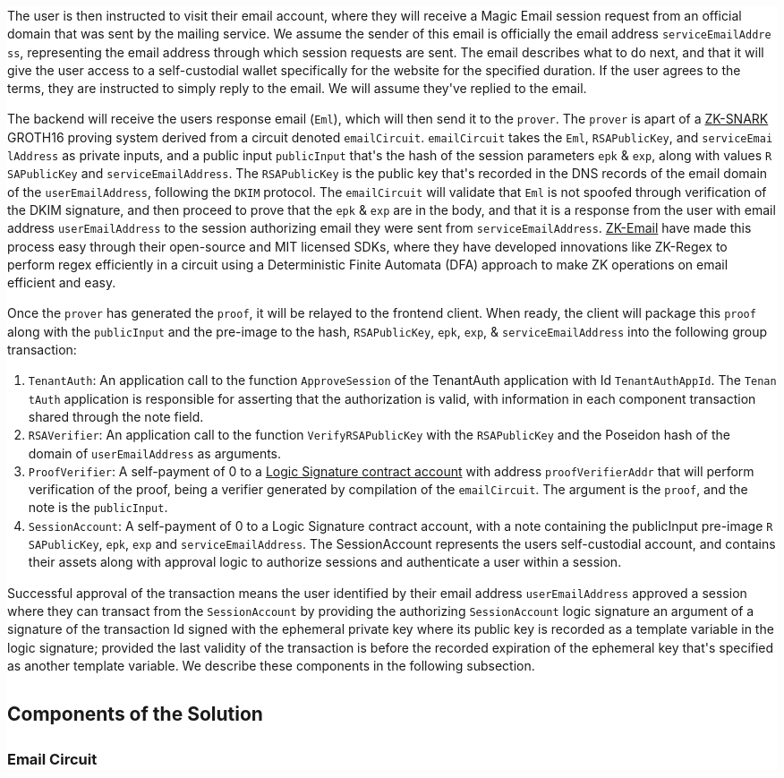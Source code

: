 The user is then instructed to visit their email account, where they will receive a Magic Email session request from an official domain that was sent by the mailing service. We assume the sender of this email is officially the email address `serviceEmailAddress`, representing the email address through which session requests are sent. The email describes what to do next, and that it will give the user access to a self-custodial wallet specifically for the website for the specified duration. If the user agrees to the terms, they are instructed to simply reply to the email. We will assume they've replied to the email.

The backend will receive the users response email (`Eml`), which will then send it to the `prover`. The `prover` is apart of a [ZK-SNARK](https://www.youtube.com/watch?v=gcKCW7CNu_M) GROTH16 proving system derived from a circuit denoted `emailCircuit`. `emailCircuit` takes the `Eml`, `RSAPublicKey`, and `serviceEmailAddress` as private inputs, and a public input `publicInput` that's the hash of the session parameters `epk` & `exp`, along with values `RSAPublicKey` and `serviceEmailAddress`. The `RSAPublicKey` is the public key that's recorded in the DNS records of the email domain of the `userEmailAddress`, following the `DKIM` protocol. The `emailCircuit` will validate that `Eml` is not spoofed through verification of the DKIM signature, and then proceed to prove that the `epk` & `exp` are in the body, and that it is a response from the user with email address `userEmailAddress` to the session authorizing email they were sent from `serviceEmailAddress`. [ZK-Email](https://prove.email/) have made this process easy through their open-source and MIT licensed SDKs, where they have developed innovations like ZK-Regex to perform regex efficiently in a circuit using a Deterministic Finite Automata (DFA) approach to make ZK operations on email efficient and easy.

Once the `prover` has generated the `proof`, it will be relayed to the frontend client. When ready, the client will package this `proof` along with the `publicInput` and the pre-image to the hash, `RSAPublicKey`, `epk`, `exp`, & `serviceEmailAddress` into the following group transaction:

1. `TenantAuth`: An application call to the function `ApproveSession` of the TenantAuth application with Id `TenantAuthAppId`. The `TenantAuth` application is responsible for asserting that the authorization is valid, with information in each component transaction shared through the note field. 
2. `RSAVerifier`: An application call to the function `VerifyRSAPublicKey` with the `RSAPublicKey` and the Poseidon hash of the domain of `userEmailAddress` as arguments.
3. `ProofVerifier`: A self-payment of 0 to a [Logic Signature contract account](https://developer.algorand.org/docs/get-details/dapps/smart-contracts/smartsigs/modes/#contract-account) with address `proofVerifierAddr` that will perform verification of the proof, being a verifier generated by compilation of the `emailCircuit`. The argument is the `proof`, and the note is the `publicInput`.
4. `SessionAccount`: A self-payment of 0 to a Logic Signature contract account, with a note containing the publicInput pre-image `RSAPublicKey`, `epk`, `exp` and `serviceEmailAddress`. The SessionAccount represents the users self-custodial account, and contains their assets along with approval logic to authorize sessions and authenticate a user within a session.

Successful approval of the transaction means the user identified by their email address `userEmailAddress` approved a session where they can transact from the `SessionAccount` by providing the authorizing `SessionAccount` logic signature an argument of a signature of the transaction Id signed with the ephemeral private key where its public key is recorded as a template variable in the logic signature; provided the last validity of the transaction is before the recorded expiration of the ephemeral key that's specified as another template variable. We describe these components in the following subsection.


## Components of the Solution


### Email Circuit
